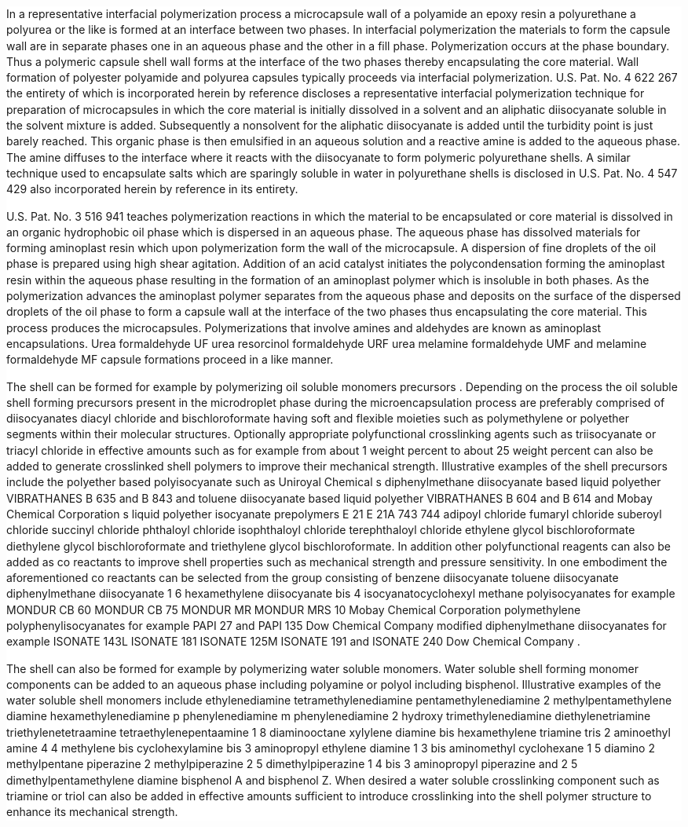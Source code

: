In a representative interfacial polymerization process a microcapsule wall of a polyamide an epoxy resin a polyurethane a polyurea or the like is formed at an interface between two phases. In interfacial polymerization the materials to form the capsule wall are in separate phases one in an aqueous phase and the other in a fill phase. Polymerization occurs at the phase boundary. Thus a polymeric capsule shell wall forms at the interface of the two phases thereby encapsulating the core material. Wall formation of polyester polyamide and polyurea capsules typically proceeds via interfacial polymerization. U.S. Pat. No. 4 622 267 the entirety of which is incorporated herein by reference discloses a representative interfacial polymerization technique for preparation of microcapsules in which the core material is initially dissolved in a solvent and an aliphatic diisocyanate soluble in the solvent mixture is added. Subsequently a nonsolvent for the aliphatic diisocyanate is added until the turbidity point is just barely reached. This organic phase is then emulsified in an aqueous solution and a reactive amine is added to the aqueous phase. The amine diffuses to the interface where it reacts with the diisocyanate to form polymeric polyurethane shells. A similar technique used to encapsulate salts which are sparingly soluble in water in polyurethane shells is disclosed in U.S. Pat. No. 4 547 429 also incorporated herein by reference in its entirety.

U.S. Pat. No. 3 516 941 teaches polymerization reactions in which the material to be encapsulated or core material is dissolved in an organic hydrophobic oil phase which is dispersed in an aqueous phase. The aqueous phase has dissolved materials for forming aminoplast resin which upon polymerization form the wall of the microcapsule. A dispersion of fine droplets of the oil phase is prepared using high shear agitation. Addition of an acid catalyst initiates the polycondensation forming the aminoplast resin within the aqueous phase resulting in the formation of an aminoplast polymer which is insoluble in both phases. As the polymerization advances the aminoplast polymer separates from the aqueous phase and deposits on the surface of the dispersed droplets of the oil phase to form a capsule wall at the interface of the two phases thus encapsulating the core material. This process produces the microcapsules. Polymerizations that involve amines and aldehydes are known as aminoplast encapsulations. Urea formaldehyde UF urea resorcinol formaldehyde URF urea melamine formaldehyde UMF and melamine formaldehyde MF capsule formations proceed in a like manner.

The shell can be formed for example by polymerizing oil soluble monomers precursors . Depending on the process the oil soluble shell forming precursors present in the microdroplet phase during the microencapsulation process are preferably comprised of diisocyanates diacyl chloride and bischloroformate having soft and flexible moieties such as polymethylene or polyether segments within their molecular structures. Optionally appropriate polyfunctional crosslinking agents such as triisocyanate or triacyl chloride in effective amounts such as for example from about 1 weight percent to about 25 weight percent can also be added to generate crosslinked shell polymers to improve their mechanical strength. Illustrative examples of the shell precursors include the polyether based polyisocyanate such as Uniroyal Chemical s diphenylmethane diisocyanate based liquid polyether VIBRATHANES B 635 and B 843 and toluene diisocyanate based liquid polyether VIBRATHANES B 604 and B 614 and Mobay Chemical Corporation s liquid polyether isocyanate prepolymers E 21 E 21A 743 744 adipoyl chloride fumaryl chloride suberoyl chloride succinyl chloride phthaloyl chloride isophthaloyl chloride terephthaloyl chloride ethylene glycol bischloroformate diethylene glycol bischloroformate and triethylene glycol bischloroformate. In addition other polyfunctional reagents can also be added as co reactants to improve shell properties such as mechanical strength and pressure sensitivity. In one embodiment the aforementioned co reactants can be selected from the group consisting of benzene diisocyanate toluene diisocyanate diphenylmethane diisocyanate 1 6 hexamethylene diisocyanate bis 4 isocyanatocyclohexyl methane polyisocyanates for example MONDUR CB 60 MONDUR CB 75 MONDUR MR MONDUR MRS 10 Mobay Chemical Corporation polymethylene polyphenylisocyanates for example PAPI 27 and PAPI 135 Dow Chemical Company modified diphenylmethane diisocyanates for example ISONATE 143L ISONATE 181 ISONATE 125M ISONATE 191 and ISONATE 240 Dow Chemical Company .

The shell can also be formed for example by polymerizing water soluble monomers. Water soluble shell forming monomer components can be added to an aqueous phase including polyamine or polyol including bisphenol. Illustrative examples of the water soluble shell monomers include ethylenediamine tetramethylenediamine pentamethylenediamine 2 methylpentamethylene diamine hexamethylenediamine p phenylenediamine m phenylenediamine 2 hydroxy trimethylenediamine diethylenetriamine triethylenetetraamine tetraethylenepentaamine 1 8 diaminooctane xylylene diamine bis hexamethylene triamine tris 2 aminoethyl amine 4 4 methylene bis cyclohexylamine bis 3 aminopropyl ethylene diamine 1 3 bis aminomethyl cyclohexane 1 5 diamino 2 methylpentane piperazine 2 methylpiperazine 2 5 dimethylpiperazine 1 4 bis 3 aminopropyl piperazine and 2 5 dimethylpentamethylene diamine bisphenol A and bisphenol Z. When desired a water soluble crosslinking component such as triamine or triol can also be added in effective amounts sufficient to introduce crosslinking into the shell polymer structure to enhance its mechanical strength.
